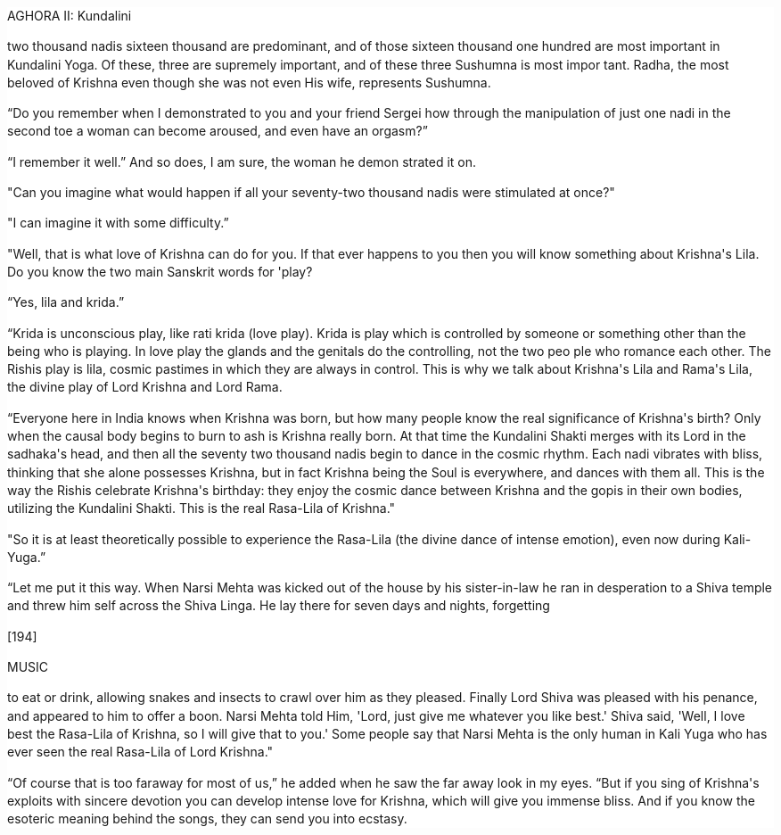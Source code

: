AGHORA II: Kundalini 

two thousand nadis sixteen thousand are predominant, and of those sixteen thousand one hundred are most important in Kundalini Yoga. Of these, three are supremely important, and of these three Sushumna is most impor tant. Radha, the most beloved of Krishna even though she was not even His wife, represents Sushumna. 

“Do you remember when I demonstrated to you and your friend Sergei how through the manipulation of just one nadi in the second toe a woman can become aroused, and even have an orgasm?” 

“I remember it well.” And so does, I am sure, the woman he demon strated it on. 

"Can you imagine what would happen if all your seventy-two thousand nadis were stimulated at once?" 

"I can imagine it with some difficulty.” 

"Well, that is what love of Krishna can do for you. If that ever happens to you then you will know something about Krishna's Lila. Do you know the two main Sanskrit words for 'play? 

“Yes, lila and krida.” 

“Krida is unconscious play, like rati krida (love play). Krida is play which is controlled by someone or something other than the being who is playing. In love play the glands and the genitals do the controlling, not the two peo ple who romance each other. The Rishis play is lila, cosmic pastimes in which they are always in control. This is why we talk about Krishna's Lila and Rama's Lila, the divine play of Lord Krishna and Lord Rama. 

“Everyone here in India knows when Krishna was born, but how many people know the real significance of Krishna's birth? Only when the causal body begins to burn to ash is Krishna really born. At that time the Kundalini Shakti merges with its Lord in the sadhaka's head, and then all the seventy two thousand nadis begin to dance in the cosmic rhythm. Each nadi vibrates with bliss, thinking that she alone possesses Krishna, but in fact Krishna being the Soul is everywhere, and dances with them all. This is the way the Rishis celebrate Krishna's birthday: they enjoy the cosmic dance between Krishna and the gopis in their own bodies, utilizing the Kundalini Shakti. This is the real Rasa-Lila of Krishna." 

"So it is at least theoretically possible to experience the Rasa-Lila (the divine dance of intense emotion), even now during Kali-Yuga.” 

“Let me put it this way. When Narsi Mehta was kicked out of the house by his sister-in-law he ran in desperation to a Shiva temple and threw him self across the Shiva Linga. He lay there for seven days and nights, forgetting 

[194] 

MUSIC 

to eat or drink, allowing snakes and insects to crawl over him as they pleased. Finally Lord Shiva was pleased with his penance, and appeared to him to offer a boon. Narsi Mehta told Him, 'Lord, just give me whatever you like best.' Shiva said, 'Well, I love best the Rasa-Lila of Krishna, so I will give that to you.' Some people say that Narsi Mehta is the only human in Kali Yuga who has ever seen the real Rasa-Lila of Lord Krishna." 

“Of course that is too faraway for most of us,” he added when he saw the far away look in my eyes. “But if you sing of Krishna's exploits with sincere devotion you can develop intense love for Krishna, which will give you immense bliss. And if you know the esoteric meaning behind the songs, they can send you into ecstasy. 
